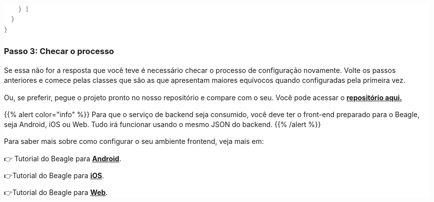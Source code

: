 ```kotlin
    } ]
  }
}
```

### **Passo 3: Checar o processo**

Se essa não for a resposta que você teve é necessário checar o processo de configuração novamente. Volte os passos anteriores e comece pelas classes que são as que apresentam maiores equívocos quando configuradas pela primeira vez.

Ou, se preferir, pegue o projeto pronto no nosso repositório e compare com o seu. Você pode acessar o [**repositório aqui.** ](https://github.com/ZupIT/beagle/tree/master/backend/sample)

{{% alert color="info" %}}
Para que o serviço de backend seja consumido, você deve ter o front-end preparado para o Beagle, seja Android, iOS ou Web. Tudo irá funcionar usando o mesmo JSON do backend.
{{% /alert %}}

Para saber mais sobre como configurar o seu ambiente frontend, veja mais em:

👉 Tutorial do Beagle para [**Android**](/pt/home/get-started/creating-a-project-from-scratch/case-android/).

👉Tutorial do Beagle para [**iOS**](/pt/home/get-started/creating-a-project-from-scratch/case-ios).

👉Tutorial do Beagle para [**Web**](/pt/home/get-started/creating-a-project-from-scratch/case-web).
